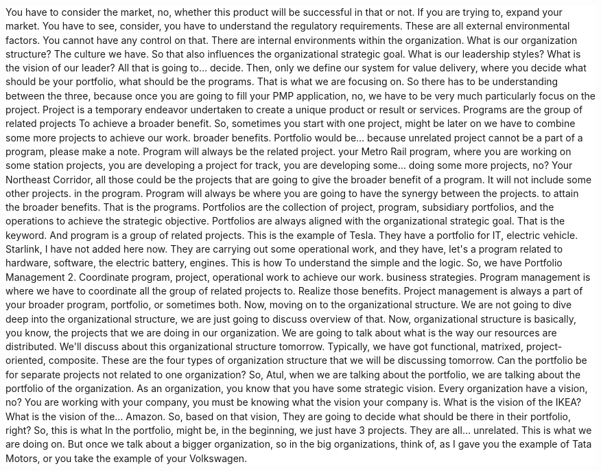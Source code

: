 You have to consider the market, no, whether this product will be successful in that or not. If you are trying to, expand your market.
You have to see, consider, you have to understand the regulatory requirements. These are all external environmental factors. You cannot have any control on that.
There are internal environments within the organization. What is our organization structure?
The culture we have.
So that also influences the organizational strategic goal. What is our leadership styles? What is the vision of our leader?
All that is going to… decide.
Then, only we define our system for value delivery, where you decide what should be your portfolio, what should be the programs. That is what we are focusing on.
So there has to be understanding between the three, because once you are going to fill your PMP application, no, we have to be very much
particularly focus on the project. Project is a temporary endeavor undertaken to create a unique product or result or services. Programs are the group of related projects
To achieve a broader benefit.
So, sometimes you start with one project, might be later on we have to combine some more projects to achieve our work.
broader benefits.
Portfolio would be… because unrelated project cannot be a part of a program, please make a note. Program will always be the related project.
your Metro Rail program, where you are working on some station projects, you are developing a project for track, you are developing some… doing some more projects, no? Your Northeast Corridor, all those could be the projects that are going to give the broader benefit of a program.
It will not include some other projects.
in the program.
Program will always be where you are going to have the synergy between the projects.
to attain the broader benefits. That is the programs.
Portfolios are the collection of project, program, subsidiary portfolios, and the operations to achieve the strategic objective. Portfolios are always aligned with the organizational strategic goal.
That is the keyword. And program is a group of related projects.
This is the example of Tesla.
They have a portfolio for IT,
electric vehicle. Starlink, I have not added here now. They are carrying out some operational work, and they have, let's a program related to hardware, software, the electric battery, engines. This is how
To understand the simple and the logic.
So, we have Portfolio Management 2.
Coordinate program, project, operational work to achieve our work.
business strategies. Program management is where we have to coordinate all the group of related projects to.
Realize those benefits.
Project management is always a part of your broader program, portfolio, or sometimes both.
Now, moving on to the organizational structure.
We are not going to dive deep into the organizational structure, we are just going to discuss overview of that. Now, organizational structure is basically, you know, the projects that we are doing in our organization.
We are going to talk about what is the way our resources are distributed.
We'll discuss about this organizational structure tomorrow. Typically, we have got functional, matrixed, project-oriented, composite. These are the four types of organization structure that we will be discussing tomorrow.
Can the portfolio be for separate projects not related to one organization? So, Atul, when we are talking about the portfolio, we are talking about the portfolio of the organization. As an organization, you know that you have some strategic vision.
Every organization have a vision, no?
You are working with your company, you must be knowing what the vision your company is.
What is the vision of the IKEA?
What is the vision of the… Amazon.
So, based on that vision, They are going to decide what should be there in their portfolio, right?
So, this is what In the portfolio, might be, in the beginning, we just have 3 projects.
They are all… unrelated.
This is what we are doing on. But once we talk about a bigger organization, so in the big organizations, think of, as I gave you the example of Tata Motors, or you take the example of your Volkswagen.
